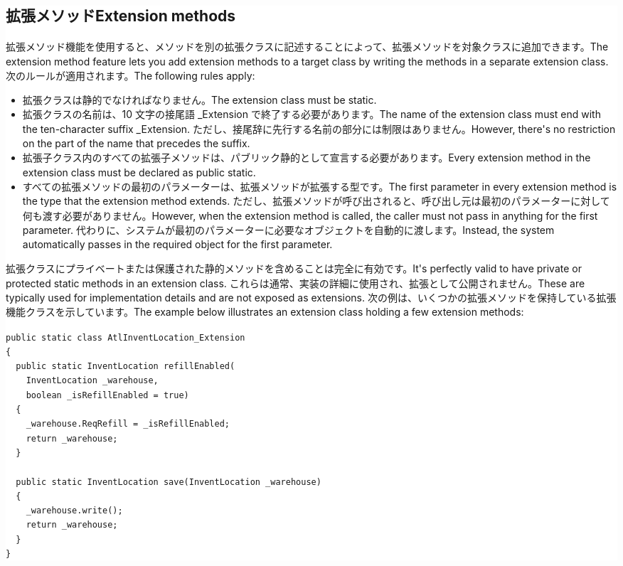 ## <a name="extension-methods"></a><span data-ttu-id="812f0-235">拡張メソッド</span><span class="sxs-lookup"><span data-stu-id="812f0-235">Extension methods</span></span>
<span data-ttu-id="812f0-236">拡張メソッド機能を使用すると、メソッドを別の拡張クラスに記述することによって、拡張メソッドを対象クラスに追加できます。</span><span class="sxs-lookup"><span data-stu-id="812f0-236">The extension method feature lets you add extension methods to a target class by writing the methods in a separate extension class.</span></span> <span data-ttu-id="812f0-237">次のルールが適用されます。</span><span class="sxs-lookup"><span data-stu-id="812f0-237">The following rules apply:</span></span>

-   <span data-ttu-id="812f0-238">拡張クラスは静的でなければなりません。</span><span class="sxs-lookup"><span data-stu-id="812f0-238">The extension class must be static.</span></span>
-   <span data-ttu-id="812f0-239">拡張クラスの名前は、10 文字の接尾語 \_Extension で終了する必要があります。</span><span class="sxs-lookup"><span data-stu-id="812f0-239">The name of the extension class must end with the ten-character suffix \_Extension.</span></span> <span data-ttu-id="812f0-240">ただし、接尾辞に先行する名前の部分には制限はありません。</span><span class="sxs-lookup"><span data-stu-id="812f0-240">However, there's no restriction on the part of the name that precedes the suffix.</span></span>
-   <span data-ttu-id="812f0-241">拡張子クラス内のすべての拡張子メソッドは、パブリック静的として宣言する必要があります。</span><span class="sxs-lookup"><span data-stu-id="812f0-241">Every extension method in the extension class must be declared as public static.</span></span>
-   <span data-ttu-id="812f0-242">すべての拡張メソッドの最初のパラメーターは、拡張メソッドが拡張する型です。</span><span class="sxs-lookup"><span data-stu-id="812f0-242">The first parameter in every extension method is the type that the extension method extends.</span></span> <span data-ttu-id="812f0-243">ただし、拡張メソッドが呼び出されると、呼び出し元は最初のパラメーターに対して何も渡す必要がありません。</span><span class="sxs-lookup"><span data-stu-id="812f0-243">However, when the extension method is called, the caller must not pass in anything for the first parameter.</span></span> <span data-ttu-id="812f0-244">代わりに、システムが最初のパラメーターに必要なオブジェクトを自動的に渡します。</span><span class="sxs-lookup"><span data-stu-id="812f0-244">Instead, the system automatically passes in the required object for the first parameter.</span></span>

<span data-ttu-id="812f0-245">拡張クラスにプライベートまたは保護された静的メソッドを含めることは完全に有効です。</span><span class="sxs-lookup"><span data-stu-id="812f0-245">It's perfectly valid to have private or protected static methods in an extension class.</span></span> <span data-ttu-id="812f0-246">これらは通常、実装の詳細に使用され、拡張として公開されません。</span><span class="sxs-lookup"><span data-stu-id="812f0-246">These are typically used for implementation details and are not exposed as extensions.</span></span> <span data-ttu-id="812f0-247">次の例は、いくつかの拡張メソッドを保持している拡張機能クラスを示しています。</span><span class="sxs-lookup"><span data-stu-id="812f0-247">The example below illustrates an extension class holding a few extension methods:</span></span>

    public static class AtlInventLocation_Extension
    {
      public static InventLocation refillEnabled(
        InventLocation _warehouse, 
        boolean _isRefillEnabled = true)
      {
        _warehouse.ReqRefill = _isRefillEnabled;
        return _warehouse;
      }

      public static InventLocation save(InventLocation _warehouse)
      {
        _warehouse.write();
        return _warehouse;
      }
    }
